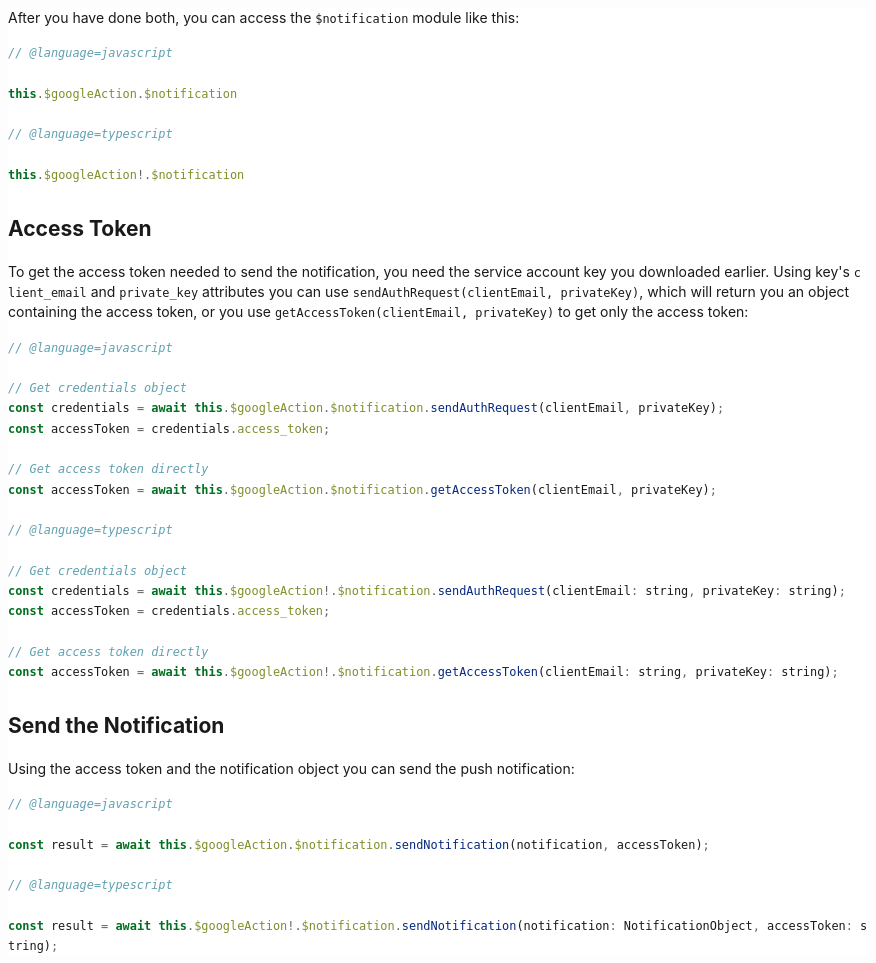 After you have done both, you can access the `$notification` module like this:

```js
// @language=javascript

this.$googleAction.$notification

// @language=typescript

this.$googleAction!.$notification
```

## Access Token

To get the access token needed to send the notification, you need the service account key you downloaded earlier. Using key's `client_email` and `private_key` attributes you can use `sendAuthRequest(clientEmail, privateKey)`, which will return you an object containing the access token, or you use `getAccessToken(clientEmail, privateKey)` to get only the access token:

```javascript
// @language=javascript

// Get credentials object
const credentials = await this.$googleAction.$notification.sendAuthRequest(clientEmail, privateKey);
const accessToken = credentials.access_token;

// Get access token directly
const accessToken = await this.$googleAction.$notification.getAccessToken(clientEmail, privateKey);

// @language=typescript

// Get credentials object
const credentials = await this.$googleAction!.$notification.sendAuthRequest(clientEmail: string, privateKey: string);
const accessToken = credentials.access_token;

// Get access token directly
const accessToken = await this.$googleAction!.$notification.getAccessToken(clientEmail: string, privateKey: string);
```

## Send the Notification

Using the access token and the notification object you can send the push notification:

```javascript
// @language=javascript

const result = await this.$googleAction.$notification.sendNotification(notification, accessToken);

// @language=typescript

const result = await this.$googleAction!.$notification.sendNotification(notification: NotificationObject, accessToken: string);
```
